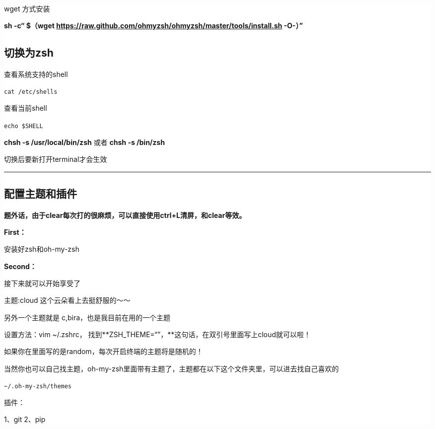 wget 方式安装

**sh -c“ $（wget https://raw.github.com/ohmyzsh/ohmyzsh/master/tools/install.sh -O-）”**



## 切换为zsh

查看系统支持的shell

```
cat /etc/shells
```

查看当前shell

```
echo $SHELL
```

**chsh -s /usr/local/bin/zsh**
或者
**chsh -s /bin/zsh**

切换后要新打开terminal才会生效



---

## 配置主题和插件

**题外话，由于clear每次打的很麻烦，可以直接使用ctrl+L清屏，和clear等效。**

**First：**

安装好zsh和oh-my-zsh

**Second：**

接下来就可以开始享受了

主题:cloud  这个云朵看上去挺舒服的～～



另外一个主题就是 c,bira，也是我目前在用的一个主题

设置方法：vim ~/.zshrc， 找到**ZSH_THEME=“”，**这句话，在双引号里面写上cloud就可以啦！

如果你在里面写的是random，每次开启终端的主题将是随机的！

当然你也可以自己找主题，oh-my-zsh里面带有主题了，主题都在以下这个文件夹里，可以进去找自己喜欢的

```
~/.oh-my-zsh/themes
```

插件：

1、git
2、pip
